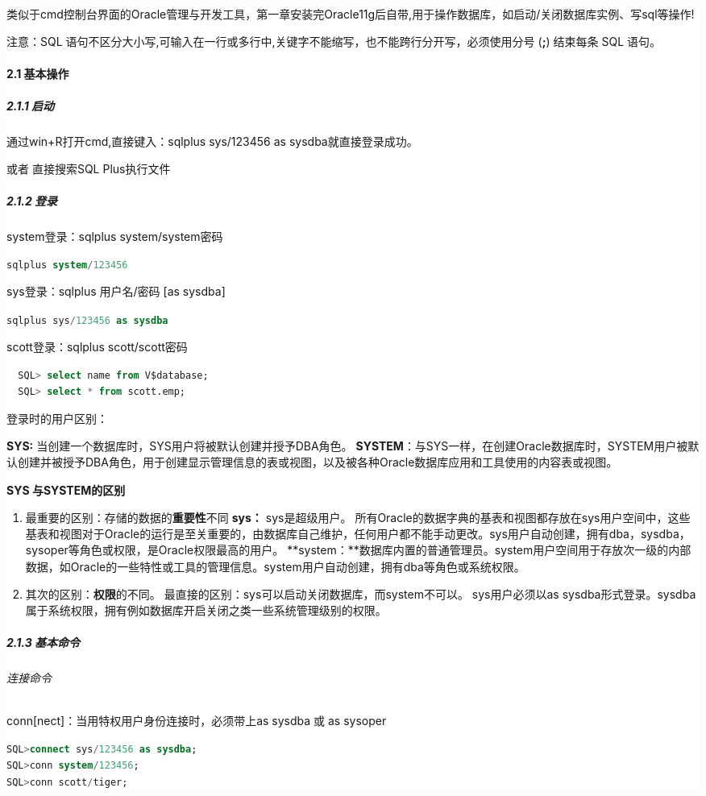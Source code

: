 类似于cmd控制台界面的Oracle管理与开发工具，第一章安装完Oracle11g后自带,用于操作数据库，如启动/关闭数据库实例、写sql等操作!

注意：SQL 语句不区分大小写,可输入在一行或多行中,关键字不能缩写，也不能跨行分开写，必须使用分号 (**;**) 结束每条 SQL 语句。

#### 2.1 基本操作

##### 2.1.1 启动

通过win+R打开cmd,直接键入：sqlplus sys/123456 as sysdba就直接登录成功。

或者 直接搜索SQL Plus执行文件

##### 2.1.2 登录

system登录：sqlplus system/system密码

```sql
sqlplus system/123456
```

sys登录：sqlplus 用户名/密码 [as sysdba]

```sql
sqlplus sys/123456 as sysdba
```

scott登录：sqlplus scott/scott密码

```sql
  SQL> select name from V$database;
  SQL> select * from scott.emp;
```

登录时的用户区别：

**SYS:** 当创建一个数据库时，SYS用户将被默认创建并授予DBA角色。
**SYSTEM**：与SYS一样，在创建Oracle数据库时，SYSTEM用户被默认创建并被授予DBA角色，用于创建显示管理信息的表或视图，以及被各种Oracle数据库应用和工具使用的内容表或视图。

**SYS 与SYSTEM的区别**

1) 最重要的区别：存储的数据的**重要性**不同
   **sys：** sys是超级用户。 所有Oracle的数据字典的基表和视图都存放在sys用户空间中，这些基表和视图对于Oracle的运行是至关重要的，由数据库自己维护，任何用户都不能手动更改。sys用户自动创建，拥有dba，sysdba，sysoper等角色或权限，是Oracle权限最高的用户。
   **system：**数据库内置的普通管理员。system用户空间用于存放次一级的内部数据，如Oracle的一些特性或工具的管理信息。system用户自动创建，拥有dba等角色或系统权限。  

2) 其次的区别：**权限**的不同。
   最直接的区别：sys可以启动关闭数据库，而system不可以。 
   sys用户必须以as sysdba形式登录。sysdba属于系统权限，拥有例如数据库开启关闭之类一些系统管理级别的权限。

##### 2.1.3 基本命令

###### 连接命令

conn[nect]：当用特权用户身份连接时，必须带上as sysdba 或   as sysoper

```sql
SQL>connect sys/123456 as sysdba;
SQL>conn system/123456;     
SQL>conn scott/tiger;
```
